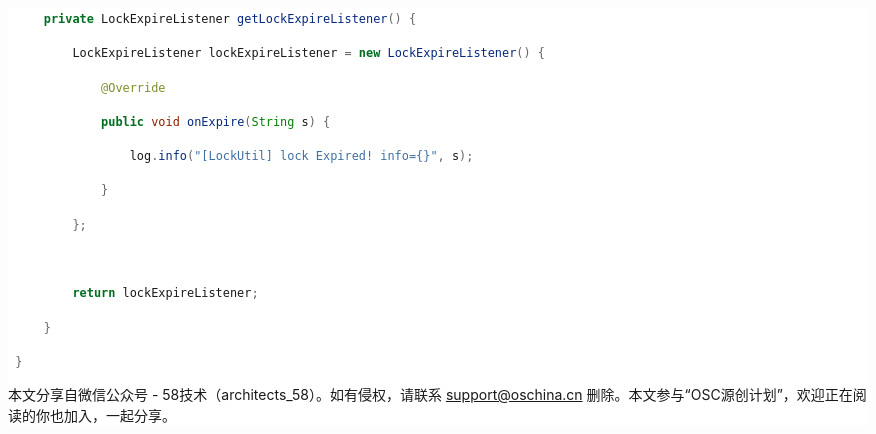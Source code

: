  ```java 
      private LockExpireListener getLockExpireListener() {
  ``` 
  
 ```java 
          LockExpireListener lockExpireListener = new LockExpireListener() {
  ``` 
  
 ```java 
              @Override
  ``` 
  
 ```java 
              public void onExpire(String s) {
  ``` 
  
 ```java 
                  log.info("[LockUtil] lock Expired! info={}", s);
  ``` 
  
 ```java 
              }
  ``` 
  
 ```java 
          };
  ``` 
  
 ```java 
  
  ``` 
  
 ```java 
          return lockExpireListener;
  ``` 
  
 ```java 
      }
  ``` 
  
 ```java 
  }
  ``` 
  
  
 
本文分享自微信公众号 - 58技术（architects_58）。如有侵权，请联系 support@oschina.cn 删除。本文参与“OSC源创计划”，欢迎正在阅读的你也加入，一起分享。
                                        